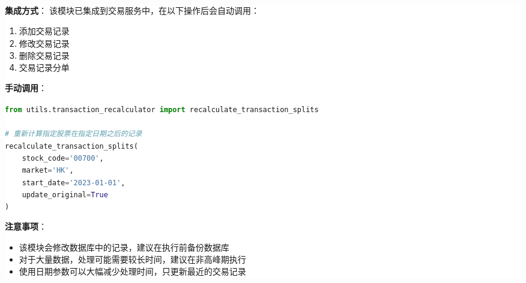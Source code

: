 **集成方式**：
该模块已集成到交易服务中，在以下操作后会自动调用：
1. 添加交易记录
2. 修改交易记录
3. 删除交易记录
4. 交易记录分单

**手动调用**：
```python
from utils.transaction_recalculator import recalculate_transaction_splits

# 重新计算指定股票在指定日期之后的记录
recalculate_transaction_splits(
    stock_code='00700',
    market='HK',
    start_date='2023-01-01',
    update_original=True
)
```

**注意事项**：
- 该模块会修改数据库中的记录，建议在执行前备份数据库
- 对于大量数据，处理可能需要较长时间，建议在非高峰期执行
- 使用日期参数可以大幅减少处理时间，只更新最近的交易记录 